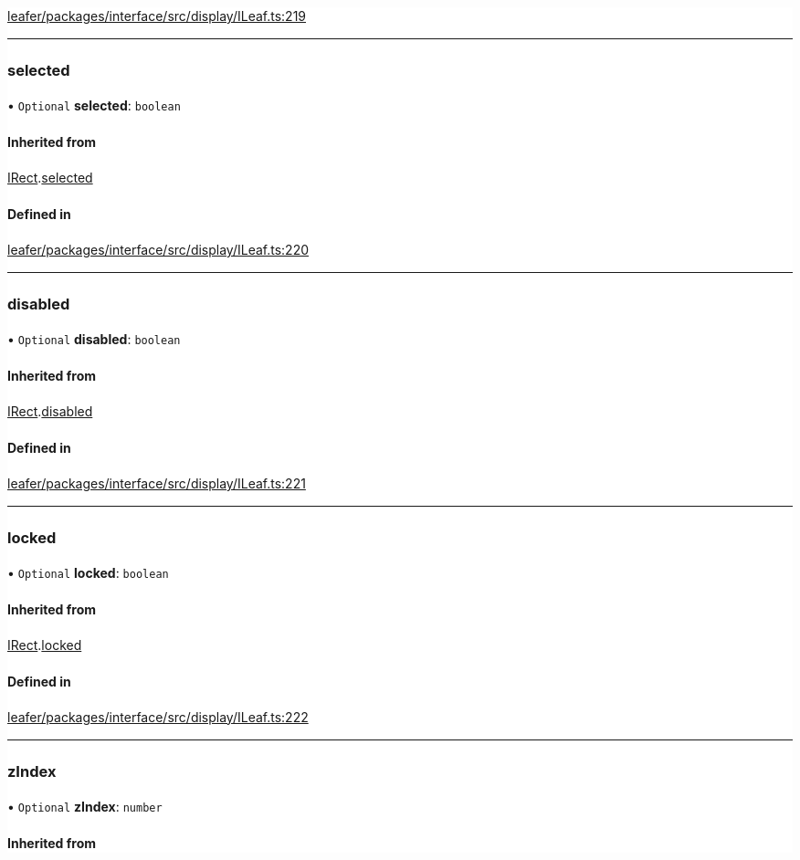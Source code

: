 [leafer/packages/interface/src/display/ILeaf.ts:219](https://github.com/leaferjs/leafer/blob/a596007/packages/interface/src/display/ILeaf.ts#L219)

___

### selected

• `Optional` **selected**: `boolean`

#### Inherited from

[IRect](IRect.md).[selected](IRect.md#selected)

#### Defined in

[leafer/packages/interface/src/display/ILeaf.ts:220](https://github.com/leaferjs/leafer/blob/a596007/packages/interface/src/display/ILeaf.ts#L220)

___

### disabled

• `Optional` **disabled**: `boolean`

#### Inherited from

[IRect](IRect.md).[disabled](IRect.md#disabled)

#### Defined in

[leafer/packages/interface/src/display/ILeaf.ts:221](https://github.com/leaferjs/leafer/blob/a596007/packages/interface/src/display/ILeaf.ts#L221)

___

### locked

• `Optional` **locked**: `boolean`

#### Inherited from

[IRect](IRect.md).[locked](IRect.md#locked)

#### Defined in

[leafer/packages/interface/src/display/ILeaf.ts:222](https://github.com/leaferjs/leafer/blob/a596007/packages/interface/src/display/ILeaf.ts#L222)

___

### zIndex

• `Optional` **zIndex**: `number`

#### Inherited from
